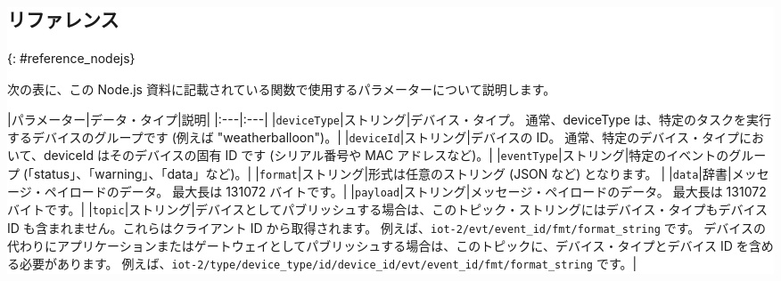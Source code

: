 
## リファレンス
{: #reference_nodejs}

次の表に、この Node.js 資料に記載されている関数で使用するパラメーターについて説明します。

|パラメーター|データ・タイプ|説明|
|:---|:---|
|`deviceType`|ストリング|デバイス・タイプ。 通常、deviceType は、特定のタスクを実行するデバイスのグループです (例えば "weatherballoon")。|
|`deviceId`|ストリング|デバイスの ID。 通常、特定のデバイス・タイプにおいて、deviceId はそのデバイスの固有 ID です (シリアル番号や MAC アドレスなど)。|
|`eventType`|ストリング|特定のイベントのグループ (「status」、「warning」、「data」など)。|
|`format`|ストリング|形式は任意のストリング (JSON など) となります。  |
|`data`|辞書|メッセージ・ペイロードのデータ。 最大長は 131072 バイトです。|
|`payload`|ストリング|メッセージ・ペイロードのデータ。 最大長は 131072 バイトです。|
|`topic`|ストリング|デバイスとしてパブリッシュする場合は、このトピック・ストリングにはデバイス・タイプもデバイス ID も含まれません。これらはクライアント ID から取得されます。  例えば、`iot-2/evt/event_id/fmt/format_string` です。  デバイスの代わりにアプリケーションまたはゲートウェイとしてパブリッシュする場合は、このトピックに、デバイス・タイプとデバイス ID を含める必要があります。  例えば、`iot-2/type/device_type/id/device_id/evt/event_id/fmt/format_string` です。|
